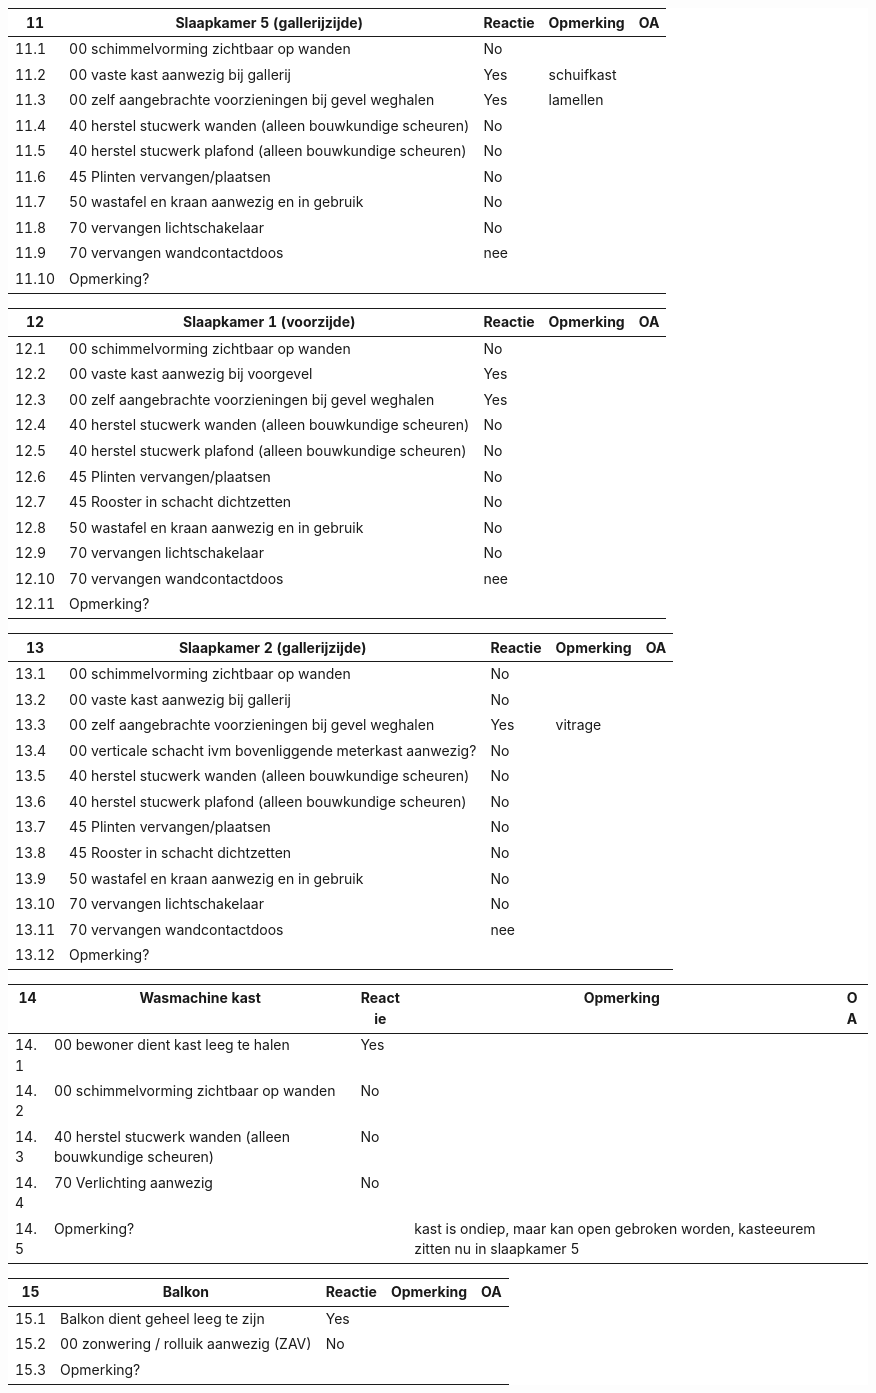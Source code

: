 11 | Slaapkamer 5 (gallerijzijde) | Reactie | Opmerking | OA
------ | --------------- | ----------------- | ------- | ----------
11.1 | 00 schimmelvorming zichtbaar op wanden | No | 
11.2 | 00 vaste kast aanwezig bij gallerij | Yes | schuifkast
11.3 | 00 zelf aangebrachte voorzieningen bij gevel weghalen | Yes | lamellen
11.4 | 40 herstel stucwerk wanden (alleen bouwkundige scheuren) | No | 
11.5 | 40 herstel stucwerk plafond (alleen bouwkundige scheuren) | No | 
11.6 | 45 Plinten vervangen/plaatsen | No | 
11.7 | 50 wastafel en kraan aanwezig en in gebruik | No | 
11.8 | 70 vervangen lichtschakelaar | No | 
11.9 | 70 vervangen wandcontactdoos | nee | 
11.10 | Opmerking? |  | 

12 | Slaapkamer 1 (voorzijde) | Reactie | Opmerking | OA
------ | --------------- | ----------------- | ------- | ----------
12.1 | 00 schimmelvorming zichtbaar op wanden | No | 
12.2 | 00 vaste kast aanwezig bij voorgevel | Yes | 
12.3 | 00 zelf aangebrachte voorzieningen bij gevel weghalen | Yes | 
12.4 | 40 herstel stucwerk wanden (alleen bouwkundige scheuren) | No | 
12.5 | 40 herstel stucwerk plafond (alleen bouwkundige scheuren) | No | 
12.6 | 45 Plinten vervangen/plaatsen | No | 
12.7 | 45 Rooster in schacht dichtzetten | No | 
12.8 | 50 wastafel en kraan aanwezig en in gebruik | No | 
12.9 | 70 vervangen lichtschakelaar | No | 
12.10 | 70 vervangen wandcontactdoos | nee | 
12.11 | Opmerking? |  | 

13 | Slaapkamer 2 (gallerijzijde) | Reactie | Opmerking | OA
------ | --------------- | ----------------- | ------- | ----------
13.1 | 00 schimmelvorming zichtbaar op wanden | No | 
13.2 | 00 vaste kast aanwezig bij gallerij | No | 
13.3 | 00 zelf aangebrachte voorzieningen bij gevel weghalen | Yes | vitrage
13.4 | 00 verticale schacht ivm bovenliggende meterkast aanwezig? | No | 
13.5 | 40 herstel stucwerk wanden (alleen bouwkundige scheuren) | No | 
13.6 | 40 herstel stucwerk plafond (alleen bouwkundige scheuren) | No | 
13.7 | 45 Plinten vervangen/plaatsen | No | 
13.8 | 45 Rooster in schacht dichtzetten | No | 
13.9 | 50 wastafel en kraan aanwezig en in gebruik | No | 
13.10 | 70 vervangen lichtschakelaar | No | 
13.11 | 70 vervangen wandcontactdoos | nee | 
13.12 | Opmerking? |  | 

14 | Wasmachine kast | Reactie | Opmerking | OA
------ | --------------- | ----------------- | ------- | ----------
14.1 | 00 bewoner dient kast leeg te halen | Yes | 
14.2 | 00 schimmelvorming zichtbaar op wanden | No | 
14.3 | 40 herstel stucwerk wanden (alleen bouwkundige scheuren) | No | 
14.4 | 70 Verlichting aanwezig | No | 
14.5 | Opmerking? |  | kast is ondiep, maar kan open gebroken worden, kasteeurem zitten nu in slaapkamer 5

15 | Balkon | Reactie | Opmerking | OA
------ | --------------- | ----------------- | ------- | ----------
15.1 | Balkon dient geheel leeg te zijn | Yes | 
15.2 | 00 zonwering / rolluik aanwezig (ZAV) | No | 
15.3 | Opmerking? |  | 
